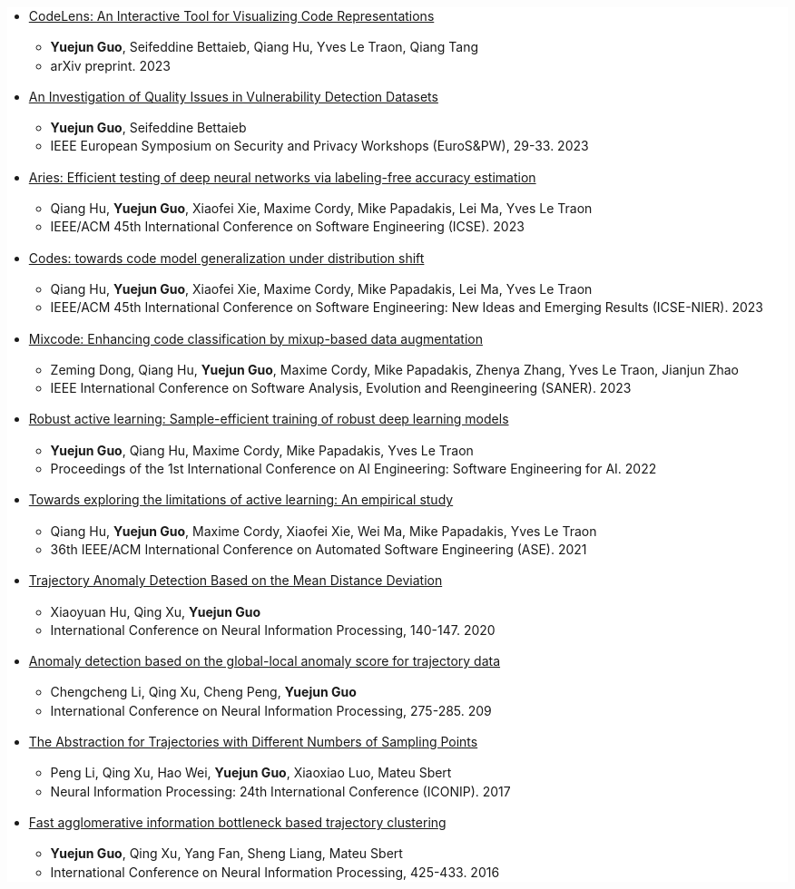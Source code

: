 * [CodeLens: An Interactive Tool for Visualizing Code Representations](https://arxiv.org/pdf/2307.14902)
  * **Yuejun Guo**, Seifeddine Bettaieb, Qiang Hu, Yves Le Traon, Qiang Tang
  * arXiv preprint. 2023

* [An Investigation of Quality Issues in Vulnerability Detection Datasets](https://www.computer.org/csdl/proceedings-article/eurospw/2023/272000a029/1OFtf4NkB0Y)
  * **Yuejun Guo**, Seifeddine Bettaieb
  * IEEE European Symposium on Security and Privacy Workshops (EuroS&PW), 29-33. 2023

* [Aries: Efficient testing of deep neural networks via labeling-free accuracy estimation](https://arxiv.org/pdf/2207.10942)
  * Qiang Hu, **Yuejun Guo**, Xiaofei Xie, Maxime Cordy, Mike Papadakis, Lei Ma, Yves Le Traon
  * IEEE/ACM 45th International Conference on Software Engineering (ICSE). 2023

* [Codes: towards code model generalization under distribution shift](https://arxiv.org/pdf/2206.05480)
  * Qiang Hu, **Yuejun Guo**, Xiaofei Xie, Maxime Cordy, Mike Papadakis, Lei Ma, Yves Le Traon
  * IEEE/ACM 45th International Conference on Software Engineering: New Ideas and Emerging Results (ICSE-NIER). 2023

* [Mixcode: Enhancing code classification by mixup-based data augmentation](https://arxiv.org/pdf/2210.03003)
  * Zeming Dong, Qiang Hu, **Yuejun Guo**, Maxime Cordy, Mike Papadakis, Zhenya Zhang, Yves Le Traon, Jianjun Zhao
  * IEEE International Conference on Software Analysis, Evolution and Reengineering (SANER). 2023

* [Robust active learning: Sample-efficient training of robust deep learning models](https://dl.acm.org/doi/pdf/10.1145/3522664.3528614)
  * **Yuejun Guo**, Qiang Hu, Maxime Cordy, Mike Papadakis, Yves Le Traon
  * Proceedings of the 1st International Conference on AI Engineering: Software Engineering for AI. 2022

* [Towards exploring the limitations of active learning: An empirical study](https://orbilu.uni.lu/bitstream/10993/48351/1/ASE2021-ALempirical.pdf)
  * Qiang Hu, **Yuejun Guo**, Maxime Cordy, Xiaofei Xie, Wei Ma, Mike Papadakis, Yves Le Traon
  * 36th IEEE/ACM International Conference on Automated Software Engineering (ASE). 2021

* [Trajectory Anomaly Detection Based on the Mean Distance Deviation](https://link.springer.com/chapter/10.1007/978-3-030-63820-7_16)
  * Xiaoyuan Hu, Qing Xu, **Yuejun Guo**
  * International Conference on Neural Information Processing, 140-147. 2020

* [Anomaly detection based on the global-local anomaly score for trajectory data](https://link.springer.com/chapter/10.1007/978-3-030-36802-9_30)
  * Chengcheng Li, Qing Xu, Cheng Peng, **Yuejun Guo**
  * International Conference on Neural Information Processing, 275-285. 209

* [The Abstraction for Trajectories with Different Numbers of Sampling Points](https://link.springer.com/chapter/10.1007/978-3-319-70136-3_46)
  * Peng Li, Qing Xu, Hao Wei, **Yuejun Guo**, Xiaoxiao Luo, Mateu Sbert
  * Neural Information Processing: 24th International Conference (ICONIP). 2017

* [Fast agglomerative information bottleneck based trajectory clustering](https://link.springer.com/chapter/10.1007/978-3-319-46675-0_46)
  * **Yuejun Guo**, Qing Xu, Yang Fan, Sheng Liang, Mateu Sbert
  * International Conference on Neural Information Processing, 425-433. 2016
